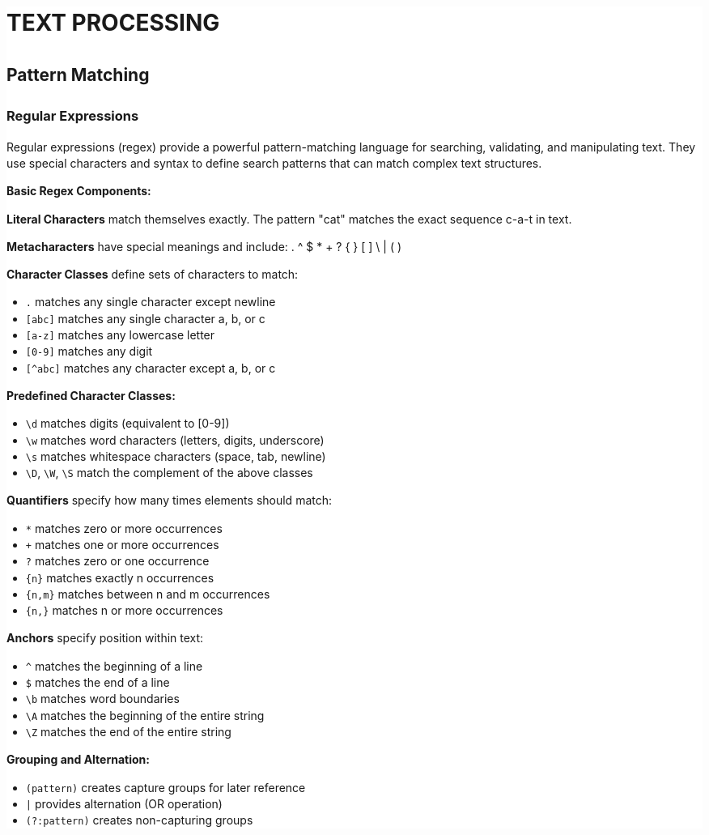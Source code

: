# **TEXT PROCESSING**

## Pattern Matching

### Regular Expressions

Regular expressions (regex) provide a powerful pattern-matching language for searching, validating, and manipulating text. They use special characters and syntax to define search patterns that can match complex text structures.

**Basic Regex Components:**

**Literal Characters** match themselves exactly. The pattern "cat" matches the exact sequence c-a-t in text.

**Metacharacters** have special meanings and include: . ^ $ * + ? { } [ ] \ | ( )

**Character Classes** define sets of characters to match:

- `.` matches any single character except newline
- `[abc]` matches any single character a, b, or c
- `[a-z]` matches any lowercase letter
- `[0-9]` matches any digit
- `[^abc]` matches any character except a, b, or c

**Predefined Character Classes:**

- `\d` matches digits (equivalent to [0-9])
- `\w` matches word characters (letters, digits, underscore)
- `\s` matches whitespace characters (space, tab, newline)
- `\D`, `\W`, `\S` match the complement of the above classes

**Quantifiers** specify how many times elements should match:

- `*` matches zero or more occurrences
- `+` matches one or more occurrences
- `?` matches zero or one occurrence
- `{n}` matches exactly n occurrences
- `{n,m}` matches between n and m occurrences
- `{n,}` matches n or more occurrences

**Anchors** specify position within text:

- `^` matches the beginning of a line
- `$` matches the end of a line
- `\b` matches word boundaries
- `\A` matches the beginning of the entire string
- `\Z` matches the end of the entire string

**Grouping and Alternation:**

- `(pattern)` creates capture groups for later reference
- `|` provides alternation (OR operation)
- `(?:pattern)` creates non-capturing groups
